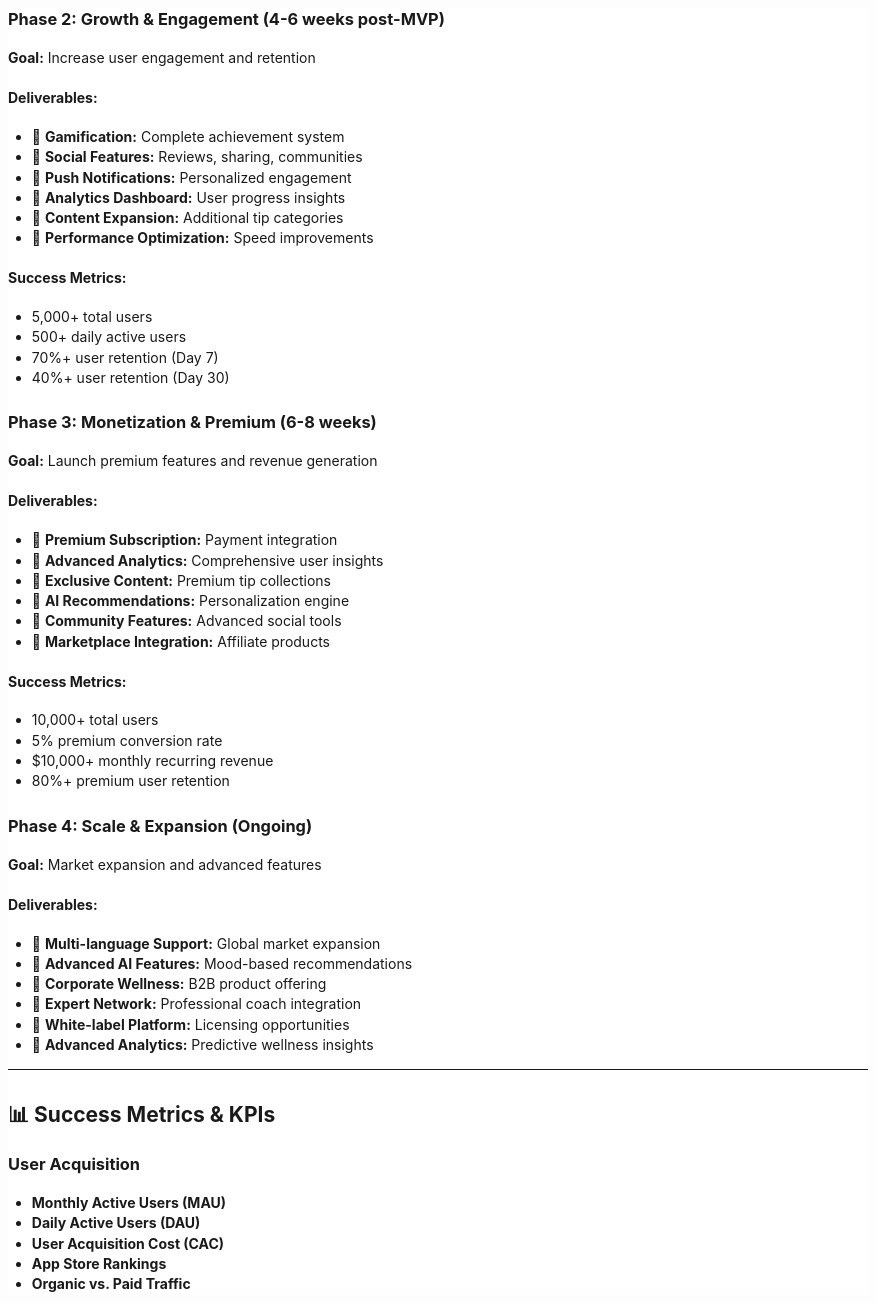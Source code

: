### Phase 2: Growth & Engagement (4-6 weeks post-MVP)
**Goal:** Increase user engagement and retention

#### Deliverables:
- 🔄 **Gamification:** Complete achievement system
- 🔄 **Social Features:** Reviews, sharing, communities
- 🔄 **Push Notifications:** Personalized engagement
- 🔄 **Analytics Dashboard:** User progress insights
- 🔄 **Content Expansion:** Additional tip categories
- 🔄 **Performance Optimization:** Speed improvements

#### Success Metrics:
- 5,000+ total users
- 500+ daily active users
- 70%+ user retention (Day 7)
- 40%+ user retention (Day 30)

### Phase 3: Monetization & Premium (6-8 weeks)
**Goal:** Launch premium features and revenue generation

#### Deliverables:
- 🔄 **Premium Subscription:** Payment integration
- 🔄 **Advanced Analytics:** Comprehensive user insights
- 🔄 **Exclusive Content:** Premium tip collections
- 🔄 **AI Recommendations:** Personalization engine
- 🔄 **Community Features:** Advanced social tools
- 🔄 **Marketplace Integration:** Affiliate products

#### Success Metrics:
- 10,000+ total users
- 5% premium conversion rate
- $10,000+ monthly recurring revenue
- 80%+ premium user retention

### Phase 4: Scale & Expansion (Ongoing)
**Goal:** Market expansion and advanced features

#### Deliverables:
- 🔄 **Multi-language Support:** Global market expansion
- 🔄 **Advanced AI Features:** Mood-based recommendations
- 🔄 **Corporate Wellness:** B2B product offering
- 🔄 **Expert Network:** Professional coach integration
- 🔄 **White-label Platform:** Licensing opportunities
- 🔄 **Advanced Analytics:** Predictive wellness insights

---

## 📊 Success Metrics & KPIs

### User Acquisition
- **Monthly Active Users (MAU)**
- **Daily Active Users (DAU)**
- **User Acquisition Cost (CAC)**
- **App Store Rankings**
- **Organic vs. Paid Traffic**
